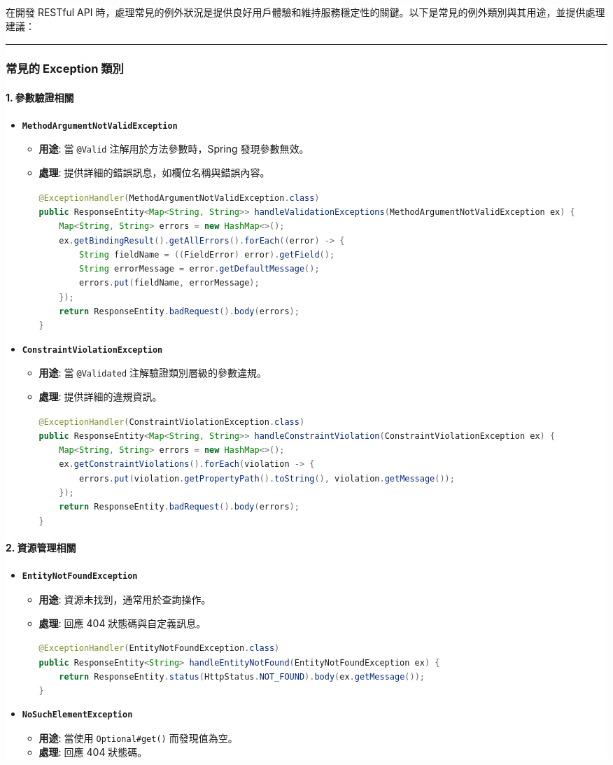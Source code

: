 在開發 RESTful API 時，處理常見的例外狀況是提供良好用戶體驗和維持服務穩定性的關鍵。以下是常見的例外類別與其用途，並提供處理建議：

---

### **常見的 Exception 類別**
#### 1. **參數驗證相關**
- **`MethodArgumentNotValidException`**
  - **用途**: 當 `@Valid` 注解用於方法參數時，Spring 發現參數無效。
  - **處理**: 提供詳細的錯誤訊息，如欄位名稱與錯誤內容。

    ```java
    @ExceptionHandler(MethodArgumentNotValidException.class)
    public ResponseEntity<Map<String, String>> handleValidationExceptions(MethodArgumentNotValidException ex) {
        Map<String, String> errors = new HashMap<>();
        ex.getBindingResult().getAllErrors().forEach((error) -> {
            String fieldName = ((FieldError) error).getField();
            String errorMessage = error.getDefaultMessage();
            errors.put(fieldName, errorMessage);
        });
        return ResponseEntity.badRequest().body(errors);
    }
    ```

- **`ConstraintViolationException`**
  - **用途**: 當 `@Validated` 注解驗證類別層級的參數違規。
  - **處理**: 提供詳細的違規資訊。

    ```java
    @ExceptionHandler(ConstraintViolationException.class)
    public ResponseEntity<Map<String, String>> handleConstraintViolation(ConstraintViolationException ex) {
        Map<String, String> errors = new HashMap<>();
        ex.getConstraintViolations().forEach(violation -> {
            errors.put(violation.getPropertyPath().toString(), violation.getMessage());
        });
        return ResponseEntity.badRequest().body(errors);
    }
    ```

#### 2. **資源管理相關**
- **`EntityNotFoundException`**
  - **用途**: 資源未找到，通常用於查詢操作。
  - **處理**: 回應 404 狀態碼與自定義訊息。

    ```java
    @ExceptionHandler(EntityNotFoundException.class)
    public ResponseEntity<String> handleEntityNotFound(EntityNotFoundException ex) {
        return ResponseEntity.status(HttpStatus.NOT_FOUND).body(ex.getMessage());
    }
    ```

- **`NoSuchElementException`**
  - **用途**: 當使用 `Optional#get()` 而發現值為空。
  - **處理**: 回應 404 狀態碼。
